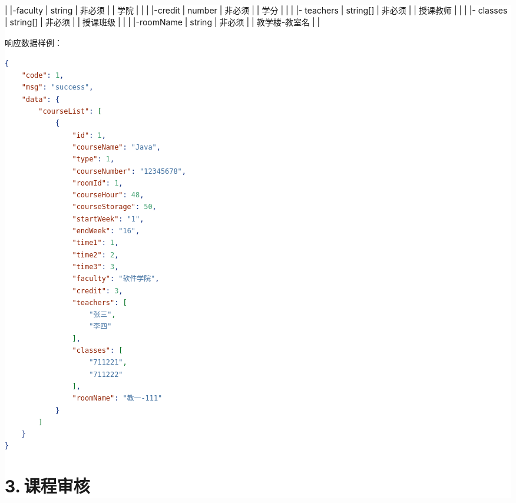 | \|-faculty       | string   | 非必须   |        | 学院                    |                   |
| \|-credit        | number   | 非必须   |        | 学分                    |                   |
| \|- teachers     | string[] | 非必须   |        | 授课教师                |                   |
| \|- classes      | string[] | 非必须   |        | 授课班级                |                   |
| \|-roomName      | string   | 非必须   |        | 教学楼-教室名           |                   |

响应数据样例：

```json
{
    "code": 1,
    "msg": "success",
    "data": {
        "courseList": [
            {
                "id": 1,
                "courseName": "Java",
                "type": 1,
                "courseNumber": "12345678",
                "roomId": 1,
                "courseHour": 48,
                "courseStorage": 50,
                "startWeek": "1",
                "endWeek": "16",
                "time1": 1,
                "time2": 2,
                "time3": 3,
                "faculty": "软件学院",
                "credit": 3,
                "teachers": [
                    "张三",
                    "李四"
                ],
                "classes": [
                    "711221",
                    "711222"
                ],
                "roomName": "教一-111"
            }
        ]
    }
}
```









# 3. 课程审核
